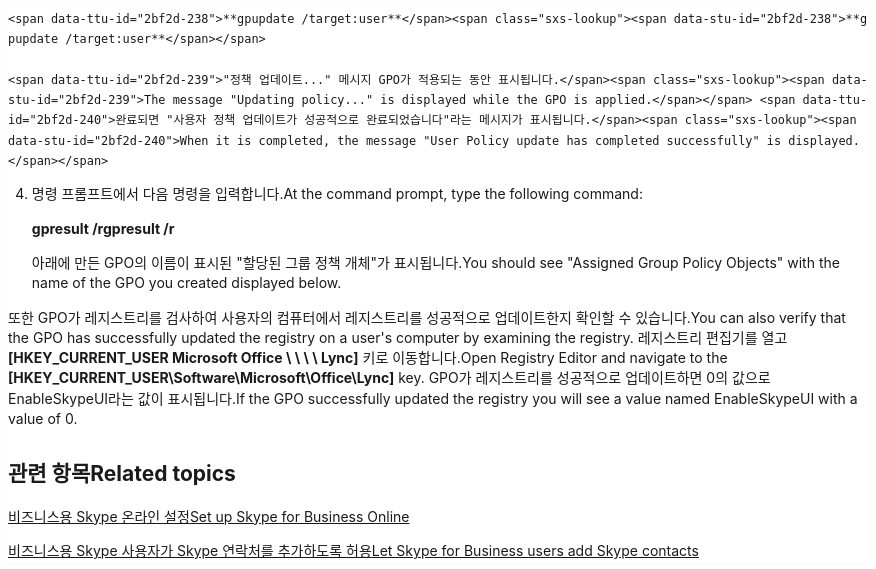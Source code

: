     <span data-ttu-id="2bf2d-238">**gpupdate /target:user**</span><span class="sxs-lookup"><span data-stu-id="2bf2d-238">**gpupdate /target:user**</span></span>
    
    <span data-ttu-id="2bf2d-239">"정책 업데이트..." 메시지 GPO가 적용되는 동안 표시됩니다.</span><span class="sxs-lookup"><span data-stu-id="2bf2d-239">The message "Updating policy..." is displayed while the GPO is applied.</span></span> <span data-ttu-id="2bf2d-240">완료되면 "사용자 정책 업데이트가 성공적으로 완료되었습니다"라는 메시지가 표시됩니다.</span><span class="sxs-lookup"><span data-stu-id="2bf2d-240">When it is completed, the message "User Policy update has completed successfully" is displayed.</span></span>
    
4. <span data-ttu-id="2bf2d-241">명령 프롬프트에서 다음 명령을 입력합니다.</span><span class="sxs-lookup"><span data-stu-id="2bf2d-241">At the command prompt, type the following command:</span></span>
    
    <span data-ttu-id="2bf2d-242">**gpresult /r**</span><span class="sxs-lookup"><span data-stu-id="2bf2d-242">**gpresult /r**</span></span>
    
    <span data-ttu-id="2bf2d-243">아래에 만든 GPO의 이름이 표시된 "할당된 그룹 정책 개체"가 표시됩니다.</span><span class="sxs-lookup"><span data-stu-id="2bf2d-243">You should see "Assigned Group Policy Objects" with the name of the GPO you created displayed below.</span></span>
    
<span data-ttu-id="2bf2d-244">또한 GPO가 레지스트리를 검사하여 사용자의 컴퓨터에서 레지스트리를 성공적으로 업데이트한지 확인할 수 있습니다.</span><span class="sxs-lookup"><span data-stu-id="2bf2d-244">You can also verify that the GPO has successfully updated the registry on a user's computer by examining the registry.</span></span> <span data-ttu-id="2bf2d-245">레지스트리 편집기를 열고 **[HKEY_CURRENT_USER Microsoft Office \\ \\ \\ \\ Lync]** 키로 이동합니다.</span><span class="sxs-lookup"><span data-stu-id="2bf2d-245">Open Registry Editor and navigate to the **[HKEY_CURRENT_USER\\Software\\Microsoft\\Office\\Lync]** key.</span></span> <span data-ttu-id="2bf2d-246">GPO가 레지스트리를 성공적으로 업데이트하면 0의 값으로 EnableSkypeUI라는 값이 표시됩니다.</span><span class="sxs-lookup"><span data-stu-id="2bf2d-246">If the GPO successfully updated the registry you will see a value named EnableSkypeUI with a value of 0.</span></span>
  
## <a name="related-topics"></a><span data-ttu-id="2bf2d-247">관련 항목</span><span class="sxs-lookup"><span data-stu-id="2bf2d-247">Related topics</span></span>
[<span data-ttu-id="2bf2d-248">비즈니스용 Skype 온라인 설정</span><span class="sxs-lookup"><span data-stu-id="2bf2d-248">Set up Skype for Business Online</span></span>](set-up-skype-for-business-online.md)

[<span data-ttu-id="2bf2d-249">비즈니스용 Skype 사용자가 Skype 연락처를 추가하도록 허용</span><span class="sxs-lookup"><span data-stu-id="2bf2d-249">Let Skype for Business users add Skype contacts</span></span>](let-skype-for-business-users-add-skype-contacts.md)

  
